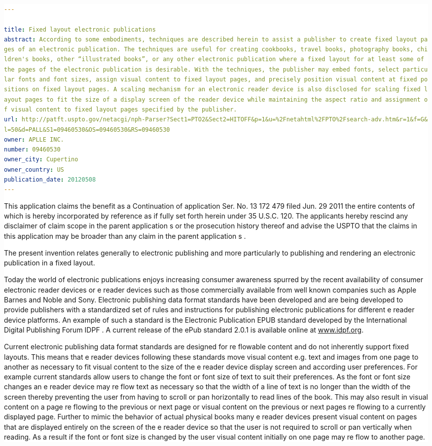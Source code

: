 ```yaml
---

title: Fixed layout electronic publications
abstract: According to some embodiments, techniques are described herein to assist a publisher to create fixed layout pages of an electronic publication. The techniques are useful for creating cookbooks, travel books, photography books, children's books, other “illustrated books”, or any other electronic publication where a fixed layout for at least some of the pages of the electronic publication is desirable. With the techniques, the publisher may embed fonts, select particular fonts and font sizes, assign visual content to fixed layout pages, and precisely position visual content at fixed positions on fixed layout pages. A scaling mechanism for an electronic reader device is also disclosed for scaling fixed layout pages to fit the size of a display screen of the reader device while maintaining the aspect ratio and assignment of visual content to fixed layout pages specified by the publisher.
url: http://patft.uspto.gov/netacgi/nph-Parser?Sect1=PTO2&Sect2=HITOFF&p=1&u=%2Fnetahtml%2FPTO%2Fsearch-adv.htm&r=1&f=G&l=50&d=PALL&S1=09460530&OS=09460530&RS=09460530
owner: APLLE INC.
number: 09460530
owner_city: Cupertino
owner_country: US
publication_date: 20120508
---
```

This application claims the benefit as a Continuation of application Ser. No. 13 172 479 filed Jun. 29 2011 the entire contents of which is hereby incorporated by reference as if fully set forth herein under 35 U.S.C. 120. The applicants hereby rescind any disclaimer of claim scope in the parent application s or the prosecution history thereof and advise the USPTO that the claims in this application may be broader than any claim in the parent application s .

The present invention relates generally to electronic publishing and more particularly to publishing and rendering an electronic publication in a fixed layout.

Today the world of electronic publications enjoys increasing consumer awareness spurred by the recent availability of consumer electronic reader devices or e reader devices such as those commercially available from well known companies such as Apple Barnes and Noble and Sony. Electronic publishing data format standards have been developed and are being developed to provide publishers with a standardized set of rules and instructions for publishing electronic publications for different e reader device platforms. An example of such a standard is the Electronic Publication EPUB standard developed by the International Digital Publishing Forum IDPF . A current release of the ePub standard 2.0.1 is available online at www.idpf.org.

Current electronic publishing data format standards are designed for re flowable content and do not inherently support fixed layouts. This means that e reader devices following these standards move visual content e.g. text and images from one page to another as necessary to fit visual content to the size of the e reader device display screen and according user preferences. For example current standards allow users to change the font or font size of text to suit their preferences. As the font or font size changes an e reader device may re flow text as necessary so that the width of a line of text is no longer than the width of the screen thereby preventing the user from having to scroll or pan horizontally to read lines of the book. This may also result in visual content on a page re flowing to the previous or next page or visual content on the previous or next pages re flowing to a currently displayed page. Further to mimic the behavior of actual physical books many e reader devices present visual content on pages that are displayed entirely on the screen of the e reader device so that the user is not required to scroll or pan vertically when reading. As a result if the font or font size is changed by the user visual content initially on one page may re flow to another page.
